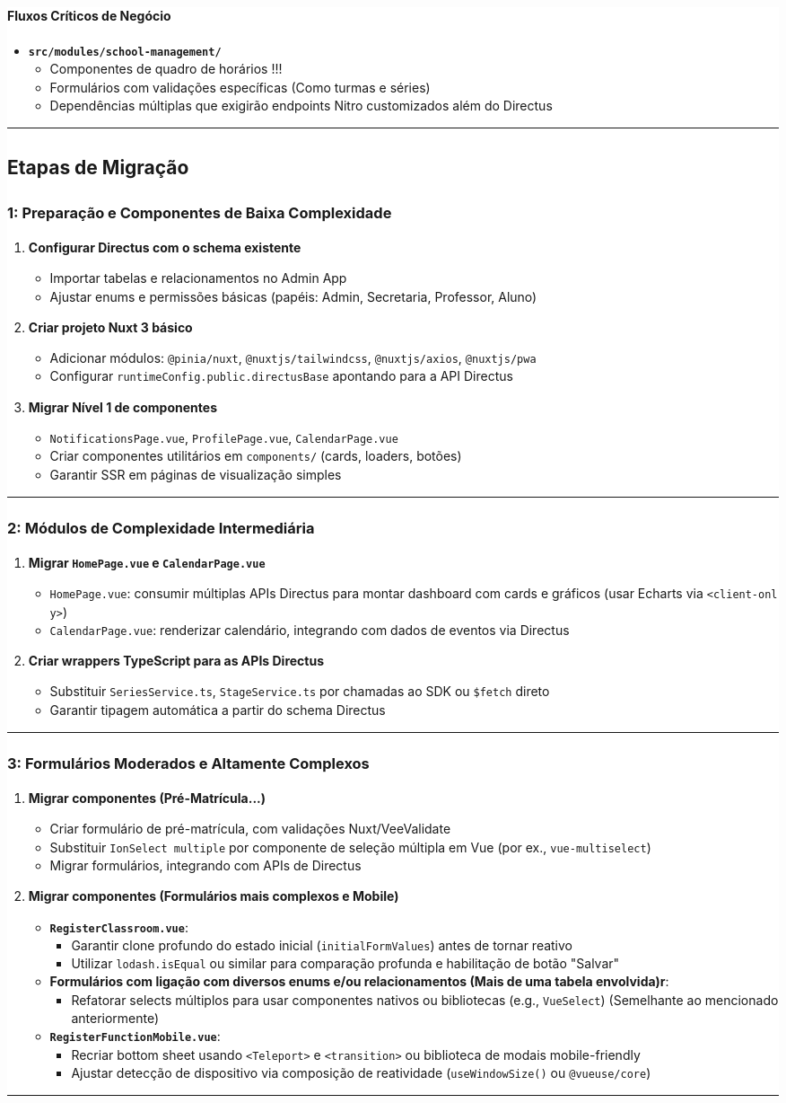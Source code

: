 #### Fluxos Críticos de Negócio
- **`src/modules/school-management/`**  
  - Componentes de quadro de horários !!!
  - Formulários com validações específicas (Como turmas e séries)
  - Dependências múltiplas que exigirão endpoints Nitro customizados além do Directus  

---

## Etapas de Migração

### 1: Preparação e Componentes de Baixa Complexidade

1. **Configurar Directus com o schema existente**  
   - Importar tabelas e relacionamentos no Admin App  
   - Ajustar enums e permissões básicas (papéis: Admin, Secretaria, Professor, Aluno)  

2. **Criar projeto Nuxt 3 básico**  
   - Adicionar módulos: `@pinia/nuxt`, `@nuxtjs/tailwindcss`, `@nuxtjs/axios`, `@nuxtjs/pwa`  
   - Configurar `runtimeConfig.public.directusBase` apontando para a API Directus  

3. **Migrar Nível 1 de componentes**  
   - `NotificationsPage.vue`, `ProfilePage.vue`, `CalendarPage.vue`  
   - Criar componentes utilitários em `components/` (cards, loaders, botões)  
   - Garantir SSR em páginas de visualização simples  

---

### 2: Módulos de Complexidade Intermediária

1. **Migrar `HomePage.vue` e `CalendarPage.vue`**  
   - `HomePage.vue`: consumir múltiplas APIs Directus para montar dashboard com cards e gráficos (usar Echarts via `<client-only>`)  
   - `CalendarPage.vue`: renderizar calendário, integrando com dados de eventos via Directus  

2. **Criar wrappers TypeScript para as APIs Directus**  
   - Substituir `SeriesService.ts`, `StageService.ts` por chamadas ao SDK ou `$fetch` direto  
   - Garantir tipagem automática a partir do schema Directus  

---

### 3: Formulários Moderados e Altamente Complexos

1. **Migrar componentes (Pré-Matrícula...)**  
   - Criar formulário de pré-matrícula, com validações Nuxt/VeeValidate  
   - Substituir `IonSelect multiple` por componente de seleção múltipla em Vue (por ex., `vue-multiselect`)  
   - Migrar formulários, integrando com APIs de Directus  

2. **Migrar componentes (Formulários mais complexos e Mobile)**  
   - **`RegisterClassroom.vue`**:
     - Garantir clone profundo do estado inicial (`initialFormValues`) antes de tornar reativo  
     - Utilizar `lodash.isEqual` ou similar para comparação profunda e habilitação de botão "Salvar"
   - **Formulários com ligação com diversos enums e/ou relacionamentos (Mais de uma tabela envolvida)r**:
     - Refatorar selects múltiplos para usar componentes nativos ou bibliotecas (e.g., `VueSelect`)  (Semelhante ao mencionado anteriormente)
   - **`RegisterFunctionMobile.vue`**:
     - Recriar bottom sheet usando `<Teleport>` e `<transition>` ou biblioteca de modais mobile-friendly  
     - Ajustar detecção de dispositivo via composição de reatividade (`useWindowSize()` ou `@vueuse/core`)  

---